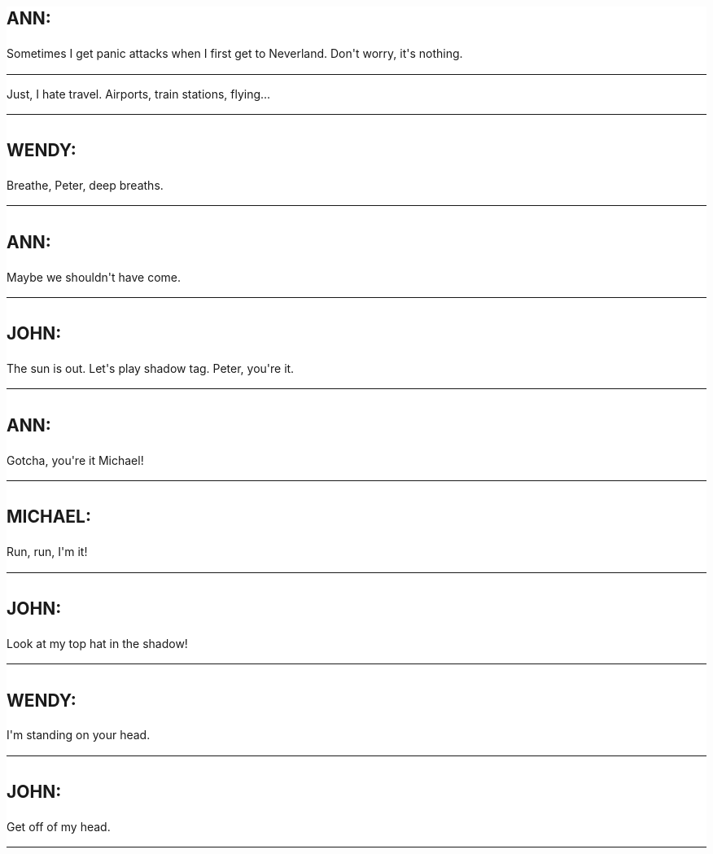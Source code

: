 
## ANN:
Sometimes I get panic attacks when I first get to Neverland. Don't worry, it's nothing.

---

Just, I hate travel. Airports, train stations, flying...

---

## WENDY:
Breathe, Peter, deep breaths.

---

## ANN:
Maybe we shouldn't have come.

---

## JOHN:
The sun is out. Let's play shadow tag. Peter, you're it.

---

## ANN:
Gotcha, you're it Michael!

---

## MICHAEL:
Run, run, I'm it!

---

## JOHN:
Look at my top hat in the shadow!

---

## WENDY:
I'm standing on your head.

---

## JOHN:
Get off of my head.

---